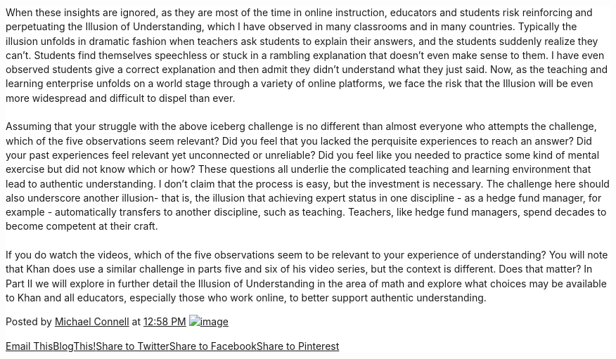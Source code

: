 When these insights are ignored, as they are most of the time in online
instruction, educators and students risk reinforcing and perpetuating
the Illusion of Understanding, which I have observed in many classrooms
and in many countries. Typically the illusion unfolds in dramatic
fashion when teachers ask students to explain their answers, and the
students suddenly realize they can’t. Students find themselves
speechless or stuck in a rambling explanation that doesn’t even make
sense to them. I have even observed students give a correct explanation
and then admit they didn’t understand what they just said. Now, as the
teaching and learning enterprise unfolds on a world stage through a
variety of online platforms, we face the risk that the Illusion will be
even more widespread and difficult to dispel than ever.\
 \
 Assuming that your struggle with the above iceberg challenge is no
different than almost everyone who attempts the challenge, which of the
five observations seem relevant? Did you feel that you lacked the
perquisite experiences to reach an answer? Did your past experiences
feel relevant yet unconnected or unreliable? Did you feel like you
needed to practice some kind of mental exercise but did not know which
or how? These questions all underlie the complicated teaching and
learning environment that lead to authentic understanding. I don’t claim
that the process is easy, but the investment is necessary. The challenge
here should also underscore another illusion- that is, the illusion that
achieving expert status in one discipline - as a hedge fund manager, for
example - automatically transfers to another discipline, such as
teaching. Teachers, like hedge fund managers, spend decades to become
competent at their craft.\
 \
 If you do watch the videos, which of the five observations seem to be
relevant to your experience of understanding? You will note that Khan
does use a similar challenge in parts five and six of his video series,
but the context is different. Does that matter? In Part II we will
explore in further detail the Illusion of Understanding in the area of
math and explore what choices may be available to Khan and all
educators, especially those who work online, to better support authentic
understanding.

Posted by [Michael
Connell](https://plus.google.com/111512977847854105671 "author profile")
at [12:58
PM](http://theeducationscientist.blogspot.in/2014/02/khan-academy-and-illusion-of.html "permanent link")
[![image](http://img2.blogblog.com/img/icon18_edit_allbkg.gif)](http://www.blogger.com/post-edit.g?blogID=6645583842972204443&postID=2991196616922339335&from=pencil "Edit Post")

[Email
This](http://www.blogger.com/share-post.g?blogID=6645583842972204443&postID=2991196616922339335&target=email "Email This")[BlogThis!](http://www.blogger.com/share-post.g?blogID=6645583842972204443&postID=2991196616922339335&target=blog "BlogThis!")[Share
to
Twitter](http://www.blogger.com/share-post.g?blogID=6645583842972204443&postID=2991196616922339335&target=twitter "Share to Twitter")[Share
to
Facebook](http://www.blogger.com/share-post.g?blogID=6645583842972204443&postID=2991196616922339335&target=facebook "Share to Facebook")[Share
to
Pinterest](http://www.blogger.com/share-post.g?blogID=6645583842972204443&postID=2991196616922339335&target=pinterest "Share to Pinterest")
